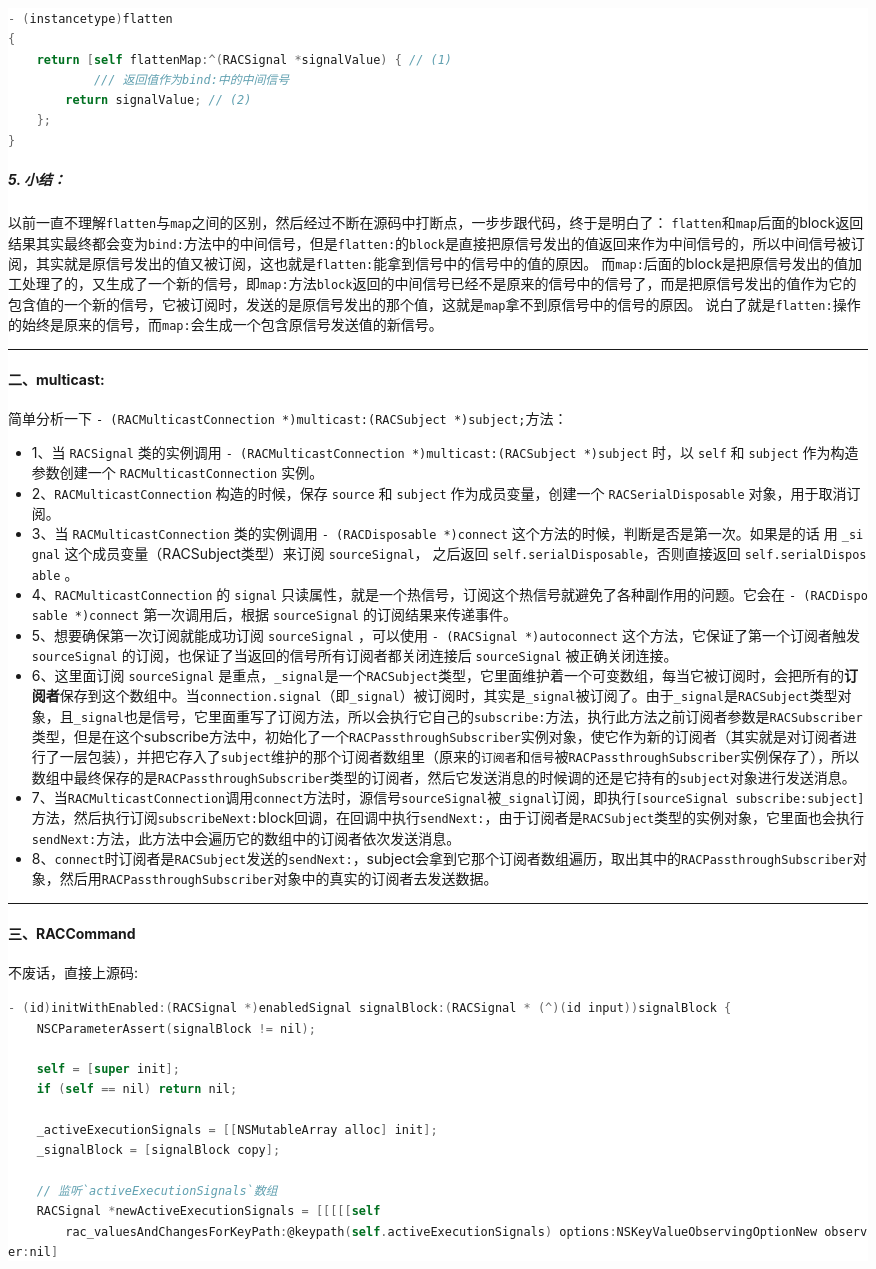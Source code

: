 ```objectivec
- (instancetype)flatten
{
    return [self flattenMap:^(RACSignal *signalValue) { // (1)
            /// 返回值作为bind:中的中间信号
        return signalValue; // (2)
    };
}
```

##### 5. **小结：**
以前一直不理解`flatten`与`map`之间的区别，然后经过不断在源码中打断点，一步步跟代码，终于是明白了：
`flatten`和`map`后面的block返回结果其实最终都会变为`bind:`方法中的中间信号，但是`flatten:`的`block`是直接把原信号发出的值返回来作为中间信号的，所以中间信号被订阅，其实就是原信号发出的值又被订阅，这也就是`flatten:`能拿到信号中的信号中的值的原因。
而`map:`后面的block是把原信号发出的值加工处理了的，又生成了一个新的信号，即`map:`方法`block`返回的中间信号已经不是原来的信号中的信号了，而是把原信号发出的值作为它的包含值的一个新的信号，它被订阅时，发送的是原信号发出的那个值，这就是`map`拿不到原信号中的信号的原因。
说白了就是`flatten:`操作的始终是原来的信号，而`map:`会生成一个包含原信号发送值的新信号。

---

#### 二、multicast:
简单分析一下 `- (RACMulticastConnection *)multicast:(RACSubject *)subject;`方法：

* 1、当 `RACSignal` 类的实例调用 `- (RACMulticastConnection *)multicast:(RACSubject *)subject` 时，以 `self` 和 `subject` 作为构造参数创建一个 `RACMulticastConnection` 实例。
* 2、`RACMulticastConnection` 构造的时候，保存 `source` 和 `subject` 作为成员变量，创建一个 `RACSerialDisposable` 对象，用于取消订阅。
* 3、当 `RACMulticastConnection` 类的实例调用 `- (RACDisposable *)connect` 这个方法的时候，判断是否是第一次。如果是的话 用 `_signal` 这个成员变量（RACSubject类型）来订阅 `sourceSignal`， 之后返回 `self.serialDisposable`，否则直接返回 `self.serialDisposable` 。
* 4、`RACMulticastConnection` 的 `signal` 只读属性，就是一个热信号，订阅这个热信号就避免了各种副作用的问题。它会在 `- (RACDisposable *)connect` 第一次调用后，根据 `sourceSignal` 的订阅结果来传递事件。
* 5、想要确保第一次订阅就能成功订阅 `sourceSignal` ，可以使用 `- (RACSignal *)autoconnect` 这个方法，它保证了第一个订阅者触发 `sourceSignal` 的订阅，也保证了当返回的信号所有订阅者都关闭连接后 `sourceSignal` 被正确关闭连接。
* 6、这里面订阅 `sourceSignal` 是重点，`_signal`是一个`RACSubject`类型，它里面维护着一个可变数组，每当它被订阅时，会把所有的**订阅者**保存到这个数组中。当`connection.signal`（即`_signal`）被订阅时，其实是`_signal`被订阅了。由于`_signal`是`RACSubject`类型对象，且`_signal`也是信号，它里面重写了订阅方法，所以会执行它自己的`subscribe:`方法，执行此方法之前订阅者参数是`RACSubscriber`类型，但是在这个subscribe方法中，初始化了一个`RACPassthroughSubscriber`实例对象，使它作为新的订阅者（其实就是对订阅者进行了一层包装），并把它存入了`subject`维护的那个订阅者数组里（原来的`订阅者`和`信号`被`RACPassthroughSubscriber`实例保存了），所以数组中最终保存的是`RACPassthroughSubscriber`类型的订阅者，然后它发送消息的时候调的还是它持有的`subject`对象进行发送消息。
* 7、当`RACMulticastConnection`调用`connect`方法时，源信号`sourceSignal`被`_signal`订阅，即执行`[sourceSignal subscribe:subject]`方法，然后执行订阅`subscribeNext:`block回调，在回调中执行`sendNext:`，由于订阅者是`RACSubject`类型的实例对象，它里面也会执行`sendNext:`方法，此方法中会遍历它的数组中的订阅者依次发送消息。
* 8、`connect`时订阅者是`RACSubject`发送的`sendNext:`，subject会拿到它那个订阅者数组遍历，取出其中的`RACPassthroughSubscriber`对象，然后用`RACPassthroughSubscriber`对象中的真实的订阅者去发送数据。

---

#### 三、RACCommand

不废话，直接上源码:

```objectivec
- (id)initWithEnabled:(RACSignal *)enabledSignal signalBlock:(RACSignal * (^)(id input))signalBlock {
    NSCParameterAssert(signalBlock != nil);

    self = [super init];
    if (self == nil) return nil;

    _activeExecutionSignals = [[NSMutableArray alloc] init];
    _signalBlock = [signalBlock copy];

    // 监听`activeExecutionSignals`数组
    RACSignal *newActiveExecutionSignals = [[[[[self
        rac_valuesAndChangesForKeyPath:@keypath(self.activeExecutionSignals) options:NSKeyValueObservingOptionNew observer:nil]
```